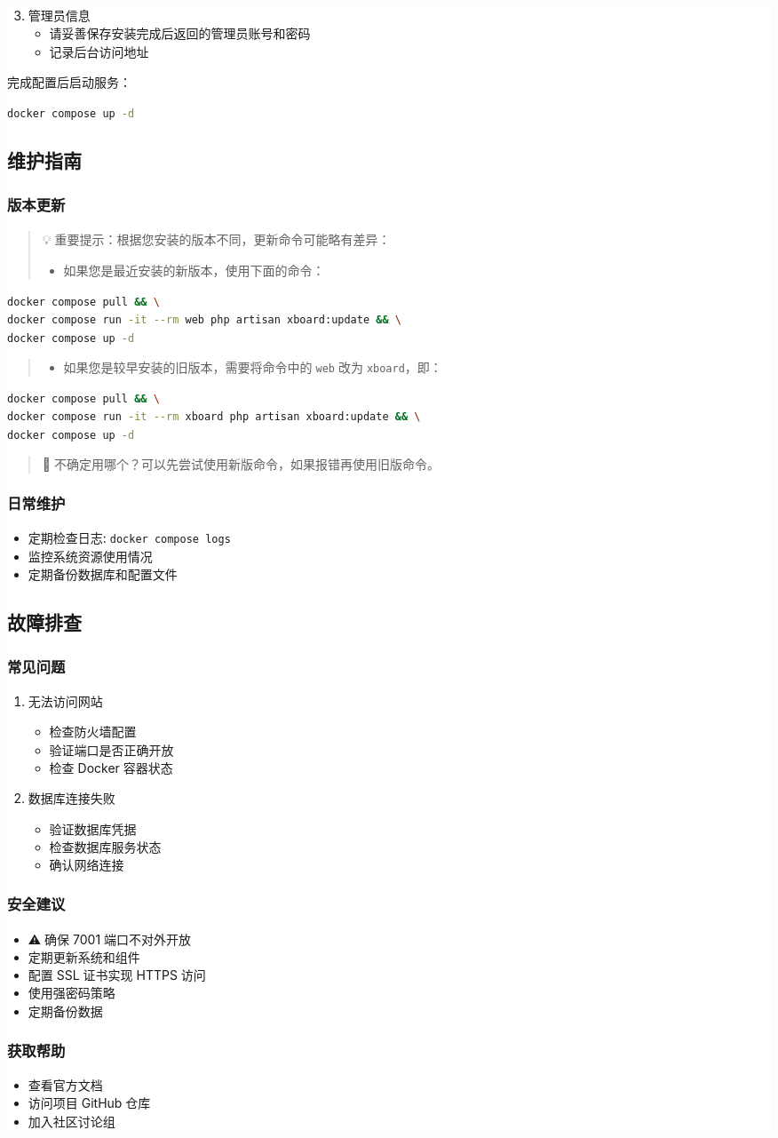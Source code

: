 3. 管理员信息
   - 请妥善保存安装完成后返回的管理员账号和密码
   - 记录后台访问地址

完成配置后启动服务：
```bash
docker compose up -d
```

## 维护指南

### 版本更新

> 💡 重要提示：根据您安装的版本不同，更新命令可能略有差异：
> - 如果您是最近安装的新版本，使用下面的命令：
```bash
docker compose pull && \
docker compose run -it --rm web php artisan xboard:update && \
docker compose up -d
```
> - 如果您是较早安装的旧版本，需要将命令中的 `web` 改为 `xboard`，即：
```bash
docker compose pull && \
docker compose run -it --rm xboard php artisan xboard:update && \
docker compose up -d
```
> 🤔 不确定用哪个？可以先尝试使用新版命令，如果报错再使用旧版命令。

### 日常维护
- 定期检查日志: `docker compose logs`
- 监控系统资源使用情况
- 定期备份数据库和配置文件

## 故障排查

### 常见问题
1. 无法访问网站
   - 检查防火墙配置
   - 验证端口是否正确开放
   - 检查 Docker 容器状态

2. 数据库连接失败
   - 验证数据库凭据
   - 检查数据库服务状态
   - 确认网络连接

### 安全建议
- ⚠️ 确保 7001 端口不对外开放
- 定期更新系统和组件
- 配置 SSL 证书实现 HTTPS 访问
- 使用强密码策略
- 定期备份数据

### 获取帮助
- 查看官方文档
- 访问项目 GitHub 仓库
- 加入社区讨论组
